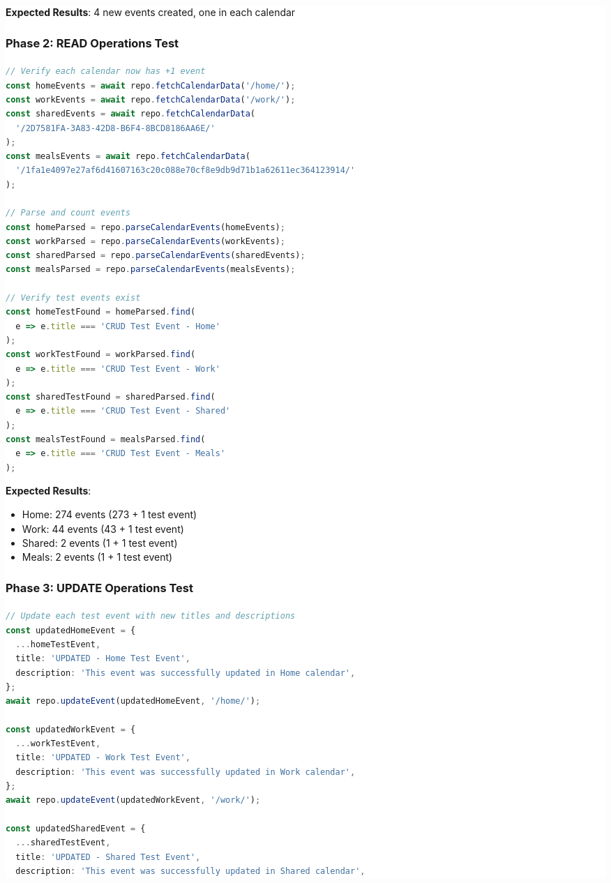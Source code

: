 **Expected Results**: 4 new events created, one in each calendar

### **Phase 2: READ Operations Test**

```typescript
// Verify each calendar now has +1 event
const homeEvents = await repo.fetchCalendarData('/home/');
const workEvents = await repo.fetchCalendarData('/work/');
const sharedEvents = await repo.fetchCalendarData(
  '/2D7581FA-3A83-42D8-B6F4-8BCD8186AA6E/'
);
const mealsEvents = await repo.fetchCalendarData(
  '/1fa1e4097e27af6d41607163c20c088e70cf8e9db9d71b1a62611ec364123914/'
);

// Parse and count events
const homeParsed = repo.parseCalendarEvents(homeEvents);
const workParsed = repo.parseCalendarEvents(workEvents);
const sharedParsed = repo.parseCalendarEvents(sharedEvents);
const mealsParsed = repo.parseCalendarEvents(mealsEvents);

// Verify test events exist
const homeTestFound = homeParsed.find(
  e => e.title === 'CRUD Test Event - Home'
);
const workTestFound = workParsed.find(
  e => e.title === 'CRUD Test Event - Work'
);
const sharedTestFound = sharedParsed.find(
  e => e.title === 'CRUD Test Event - Shared'
);
const mealsTestFound = mealsParsed.find(
  e => e.title === 'CRUD Test Event - Meals'
);
```

**Expected Results**:

- Home: 274 events (273 + 1 test event)
- Work: 44 events (43 + 1 test event)
- Shared: 2 events (1 + 1 test event)
- Meals: 2 events (1 + 1 test event)

### **Phase 3: UPDATE Operations Test**

```typescript
// Update each test event with new titles and descriptions
const updatedHomeEvent = {
  ...homeTestEvent,
  title: 'UPDATED - Home Test Event',
  description: 'This event was successfully updated in Home calendar',
};
await repo.updateEvent(updatedHomeEvent, '/home/');

const updatedWorkEvent = {
  ...workTestEvent,
  title: 'UPDATED - Work Test Event',
  description: 'This event was successfully updated in Work calendar',
};
await repo.updateEvent(updatedWorkEvent, '/work/');

const updatedSharedEvent = {
  ...sharedTestEvent,
  title: 'UPDATED - Shared Test Event',
  description: 'This event was successfully updated in Shared calendar',
```